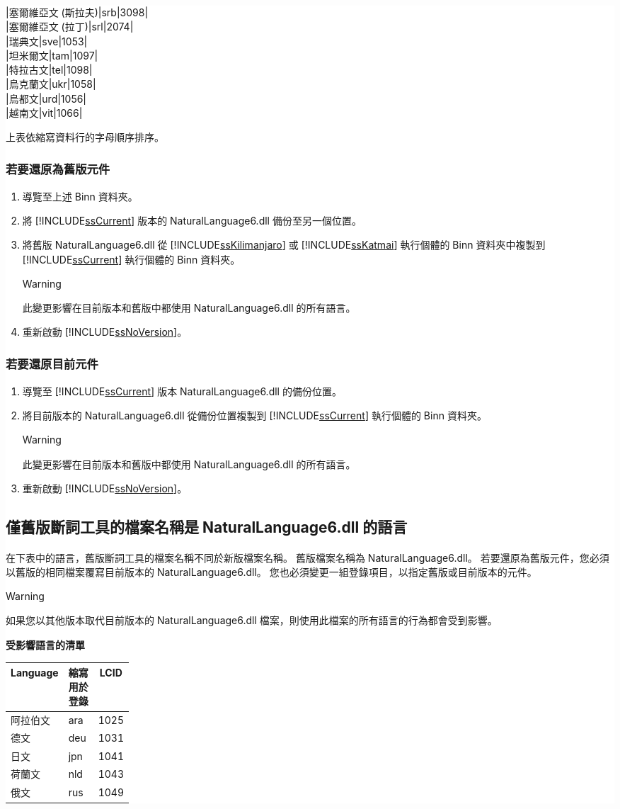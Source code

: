 |塞爾維亞文 (斯拉夫)|srb|3098|  
|塞爾維亞文 (拉丁)|srl|2074|  
|瑞典文|sve|1053|  
|坦米爾文|tam|1097|  
|特拉古文|tel|1098|  
|烏克蘭文|ukr|1058|  
|烏都文|urd|1056|  
|越南文|vit|1066|  
  
 上表依縮寫資料行的字母順序排序。  
  
###  <a name="nl6nl6revert"></a> 若要還原為舊版元件  
  
1.  導覽至上述 Binn 資料夾。  
  
2.  將 [!INCLUDE[ssCurrent](../../includes/sscurrent-md.md)] 版本的 NaturalLanguage6.dll 備份至另一個位置。  
  
3.  將舊版 NaturalLanguage6.dll 從 [!INCLUDE[ssKilimanjaro](../../includes/sskilimanjaro-md.md)] 或 [!INCLUDE[ssKatmai](../../includes/sskatmai-md.md)] 執行個體的 Binn 資料夾中複製到 [!INCLUDE[ssCurrent](../../includes/sscurrent-md.md)] 執行個體的 Binn 資料夾。  
  
    > [!WARNING]  
    >  此變更影響在目前版本和舊版中都使用 NaturalLanguage6.dll 的所有語言。  
  
4.  重新啟動 [!INCLUDE[ssNoVersion](../../includes/ssnoversion-md.md)]。  

###  <a name="nl6nl6restore"></a> 若要還原目前元件  
  
1.  導覽至 [!INCLUDE[ssCurrent](../../includes/sscurrent-md.md)] 版本 NaturalLanguage6.dll 的備份位置。  
  
2.  將目前版本的 NaturalLanguage6.dll 從備份位置複製到 [!INCLUDE[ssCurrent](../../includes/sscurrent-md.md)] 執行個體的 Binn 資料夾。  
  
    > [!WARNING]  
    >  此變更影響在目前版本和舊版中都使用 NaturalLanguage6.dll 的所有語言。  
  
3.  重新啟動 [!INCLUDE[ssNoVersion](../../includes/ssnoversion-md.md)]。  
  
##  <a name="newnl6"></a> 僅舊版斷詞工具的檔案名稱是 NaturalLanguage6.dll 的語言  
 在下表中的語言，舊版斷詞工具的檔案名稱不同於新版檔案名稱。 舊版檔案名稱為 NaturalLanguage6.dll。 若要還原為舊版元件，您必須以舊版的相同檔案覆寫目前版本的 NaturalLanguage6.dll。 您也必須變更一組登錄項目，以指定舊版或目前版本的元件。  
  
> [!WARNING]  
>  如果您以其他版本取代目前版本的 NaturalLanguage6.dll 檔案，則使用此檔案的所有語言的行為都會受到影響。  
  
 **受影響語言的清單**  
  
|Language|縮寫<br />用於<br />登錄|LCID|  
|--------------|---------------------------------------|----------|  
|阿拉伯文|ara|1025|  
|德文|deu|1031|  
|日文|jpn|1041|  
|荷蘭文|nld|1043|  
|俄文|rus|1049|  
  